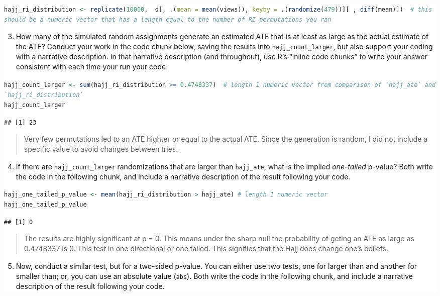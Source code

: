 ``` r
hajj_ri_distribution <- replicate(10000,  d[, .(mean = mean(views)), keyby = .(randomize(479))][ , diff(mean)])  # this should be a numeric vector that has a length equal to the number of RI permutations you ran
```

3.  How many of the simulated random assignments generate an estimated
    ATE that is at least as large as the actual estimate of the ATE?
    Conduct your work in the code chunk below, saving the results into
    `hajj_count_larger`, but also support your coding with a narrative
    description. In that narrative description (and throughout), use R’s
    “inline code chunks” to write your answer consistent with each time
    your run your
code.



``` r
hajj_count_larger <- sum(hajj_ri_distribution >= 0.4748337)  # length 1 numeric vector from comparison of `hajj_ate` and `hajj_ri_distribution`
hajj_count_larger
```

    ## [1] 23

> Very few permutations led to an ATE highter or equal to the actual
> ATE. Since the generation is random, I did not include a specific
> value to avoid changes between tries.

4.  If there are `hajj_count_larger` randomizations that are larger than
    `hajj_ate`, what is the implied *one-tailed* p-value? Both write the
    code in the following chunk, and include a narrative description of
    the result following your
code.



``` r
hajj_one_tailed_p_value <- mean(hajj_ri_distribution > hajj_ate) # length 1 numeric vector 
hajj_one_tailed_p_value
```

    ## [1] 0

> The results are highly significant at p = 0. This means under the
> sharp null the probability of geting an ATE as large as 0.4748337 is
> 0. This test in one directional or one tailed. This signifies that the
> Hajj does change one’s beliefs.

5.  Now, conduct a similar test, but for a two-sided p-value. You can
    either use two tests, one for larger than and another for smaller
    than; or, you can use an absolute value (`abs`). Both write the code
    in the following chunk, and include a narrative description of the
    result following your
code.
